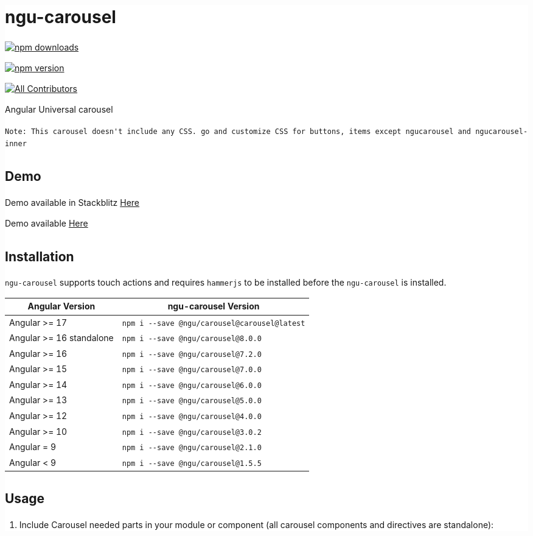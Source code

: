 # ngu-carousel

[![npm downloads](https://img.shields.io/npm/dt/@ngu/carousel?label=npm%20downloads)](https://www.npmjs.com/package/@ngu/carousel)

[![npm version](https://badge.fury.io/js/%40ngu%2Fcarousel.svg)](https://badge.fury.io/js/%40ngu%2Fcarousel)


[![All Contributors](https://img.shields.io/badge/all_contributors-17-orange.svg?style=flat-square)](#contributors-)


Angular Universal carousel

`Note: This carousel doesn't include any CSS. go and customize CSS for buttons, items except ngucarousel and ngucarousel-inner`

## Demo

Demo available in Stackblitz [Here](https://stackblitz.com/edit/ngu-carousel-ng6)

Demo available [Here](https://ngu-carousel.netlify.app)

## Installation

`ngu-carousel` supports touch actions and requires `hammerjs` to be installed before the `ngu-carousel` is installed.

| Angular Version          | ngu-carousel Version                         |
| ------------------------ | -------------------------------------------- |
| Angular >= 17            | `npm i --save @ngu/carousel@carousel@latest` |
| Angular >= 16 standalone | `npm i --save @ngu/carousel@8.0.0`           |
| Angular >= 16            | `npm i --save @ngu/carousel@7.2.0`           |
| Angular >= 15            | `npm i --save @ngu/carousel@7.0.0`           |
| Angular >= 14            | `npm i --save @ngu/carousel@6.0.0`           |
| Angular >= 13            | `npm i --save @ngu/carousel@5.0.0`           |
| Angular >= 12            | `npm i --save @ngu/carousel@4.0.0`           |
| Angular >= 10            | `npm i --save @ngu/carousel@3.0.2`           |
| Angular = 9              | `npm i --save @ngu/carousel@2.1.0`           |
| Angular < 9              | `npm i --save @ngu/carousel@1.5.5`           |

## Usage

1. Include Carousel needed parts in your module or component (all carousel components and directives are standalone):
